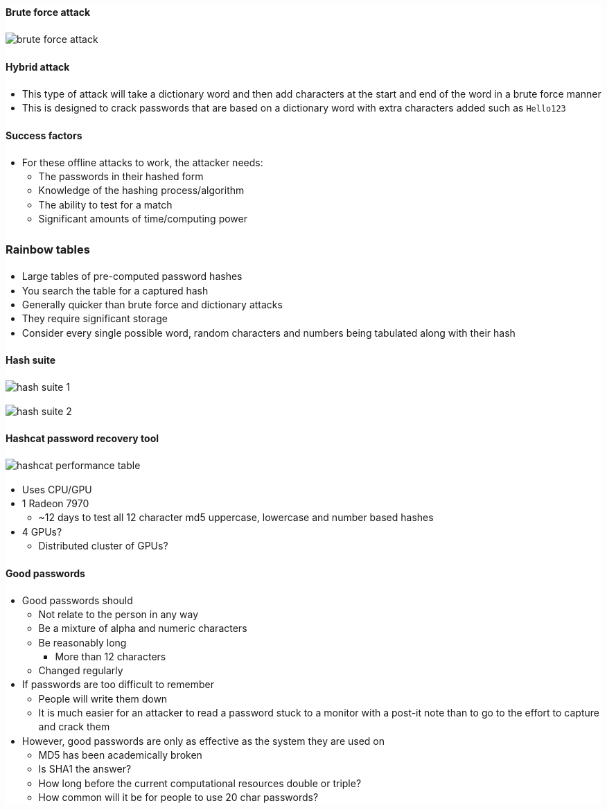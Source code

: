#### Brute force attack

![brute force attack](http://snag.gy/wPVTh.jpg)

#### Hybrid attack

- This type of attack will take a dictionary word and then add characters at the start and end of the word in a brute force manner
- This is designed to crack passwords that are based on a dictionary word with extra characters added such as `Hello123`

#### Success factors

- For these offline attacks to work, the attacker needs:
	- The passwords in their hashed form
	- Knowledge of the hashing process/algorithm
	- The ability to test for a match
	- Significant amounts of time/computing power

### Rainbow tables

- Large tables of pre-computed password hashes
- You search the table for a captured hash
- Generally quicker than brute force and dictionary attacks
- They require significant storage
- Consider every single possible word, random characters and numbers being tabulated along with their hash

#### Hash suite

![hash suite 1](http://snag.gy/AVL5I.jpg)

![hash suite 2](http://snag.gy/5XYCS.jpg)

#### Hashcat password recovery tool

![hashcat performance table](http://snag.gy/TTZUu.jpg)

- Uses CPU/GPU
- 1 Radeon 7970
	- ~12 days to test all 12 character md5 uppercase, lowercase and number based hashes
- 4 GPUs?
	- Distributed cluster of GPUs?

#### Good passwords

- Good passwords should
	- Not relate to the person in any way
	- Be a mixture of alpha and numeric characters
	- Be reasonably long
		- More than 12 characters
	- Changed regularly
- If passwords are too difficult to remember
	- People will write them down
	- It is much easier for an attacker to read a password stuck to a monitor with a post-it note than to go to the effort to capture and crack them
- However, good passwords are only as effective as the system they are used on
	- MD5 has been academically broken
	- Is SHA1 the answer?
	- How long before the current computational resources double or triple?
	- How common will it be for people to use 20 char passwords?
